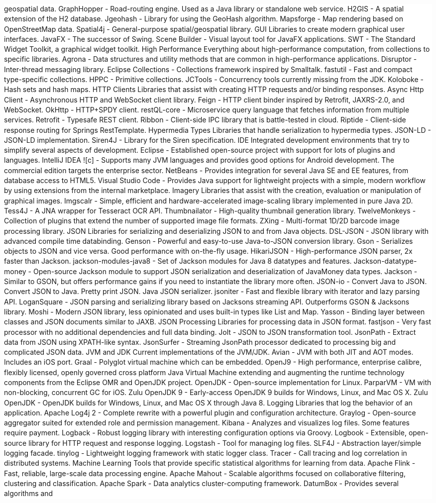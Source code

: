 geospatial data. GraphHopper - Road-routing engine. Used as a Java library or standalone web service. H2GIS - A spatial extension of the H2 database. Jgeohash - Library for using the GeoHash algorithm. Mapsforge - Map rendering based on OpenStreetMap data. Spatial4j - General-purpose spatial/geospatial library. GUI Libraries to create modern graphical user interfaces. JavaFX - The successor of Swing. Scene Builder - Visual layout tool for JavaFX applications. SWT - The Standard Widget Toolkit, a graphical widget toolkit. High Performance Everything about high-performance computation, from collections to specific libraries. Agrona - Data structures and utility methods that are common in high-performance applications. Disruptor - Inter-thread messaging library. Eclipse Collections - Collections framework inspired by Smalltalk. fastutil - Fast and compact type-specific collections. HPPC - Primitive collections. JCTools - Concurrency tools currently missing from the JDK. Koloboke - Hash sets and hash maps. HTTP Clients Libraries that assist with creating HTTP requests and/or binding responses. Async Http Client - Asynchronous HTTP and WebSocket client library. Feign - HTTP client binder inspired by Retrofit, JAXRS-2.0, and WebSocket. OkHttp - HTTP+SPDY client. restQL-core - Microservice query language that fetches information from multiple services. Retrofit - Typesafe REST client. Ribbon - Client-side IPC library that is battle-tested in cloud. Riptide - Client-side response routing for Springs RestTemplate. Hypermedia Types Libraries that handle serialization to hypermedia types. JSON-LD - JSON-LD implementation. Siren4J - Library for the Siren specification. IDE Integrated development environments that try to simplify several aspects of development. Eclipse - Established open-source project with support for lots of plugins and languages. IntelliJ IDEA ![c] - Supports many JVM languages and provides good options for Android development. The commercial edition targets the enterprise sector. NetBeans - Provides integration for several Java SE and EE features, from database access to HTML5. Visual Studio Code - Provides Java support for lightweight projects with a simple, modern workflow by using extensions from the internal marketplace. Imagery Libraries that assist with the creation, evaluation or manipulation of graphical images. Imgscalr - Simple, efficient and hardware-accelerated image-scaling library implemented in pure Java 2D. Tess4J - A JNA wrapper for Tesseract OCR API. Thumbnailator - High-quality thumbnail generation library. TwelveMonkeys - Collection of plugins that extend the number of supported image file formats. ZXing - Multi-format 1D/2D barcode image processing library. JSON Libraries for serializing and deserializing JSON to and from Java objects. DSL-JSON - JSON library with advanced compile time databinding. Genson - Powerful and easy-to-use Java-to-JSON conversion library. Gson - Serializes objects to JSON and vice versa. Good performance with on-the-fly usage. HikariJSON - High-performance JSON parser, 2x faster than Jackson. jackson-modules-java8 - Set of Jackson modules for Java 8 datatypes and features. Jackson-datatype-money - Open-source Jackson module to support JSON serialization and deserialization of JavaMoney data types. Jackson - Similar to GSON, but offers performance gains if you need to instantiate the library more often. JSON-io - Convert Java to JSON. Convert JSON to Java. Pretty print JSON. Java JSON serializer. jsoniter - Fast and flexible library with iterator and lazy parsing API. LoganSquare - JSON parsing and serializing library based on Jacksons streaming API. Outperforms GSON & Jacksons library. Moshi - Modern JSON library, less opinionated and uses built-in types like List and Map. Yasson - Binding layer between classes and JSON documents similar to JAXB. JSON Processing Libraries for processing data in JSON format. fastjson - Very fast processor with no additional dependencies and full data binding. Jolt - JSON to JSON transformation tool. JsonPath - Extract data from JSON using XPATH-like syntax. JsonSurfer - Streaming JsonPath processor dedicated to processing big and complicated JSON data. JVM and JDK Current implementations of the JVM/JDK. Avian - JVM with both JIT and AOT modes. Includes an iOS port. Graal - Polyglot virtual machine which can be embedded. OpenJ9 - High performance, enterprise calibre, flexibly licensed, openly governed cross platform Java Virtual Machine extending and augmenting the runtime technology components from the Eclipse OMR and OpenJDK project. OpenJDK - Open-source implementation for Linux. ParparVM - VM with non-blocking, concurrent GC for iOS. Zulu OpenJDK 9 - Early-access OpenJDK 9 builds for Windows, Linux, and Mac OS X. Zulu OpenJDK - OpenJDK builds for Windows, Linux, and Mac OS X through Java 8. Logging Libraries that log the behavior of an application. Apache Log4j 2 - Complete rewrite with a powerful plugin and configuration architecture. Graylog - Open-source aggregator suited for extended role and permission management. Kibana - Analyzes and visualizes log files. Some features require payment. Logback - Robust logging library with interesting configuration options via Groovy. Logbook - Extensible, open-source library for HTTP request and response logging. Logstash - Tool for managing log files. SLF4J - Abstraction layer/simple logging facade. tinylog - Lightweight logging framework with static logger class. Tracer - Call tracing and log correlation in distributed systems. Machine Learning Tools that provide specific statistical algorithms for learning from data. Apache Flink - Fast, reliable, large-scale data processing engine. Apache Mahout - Scalable algorithms focused on collaborative filtering, clustering and classification. Apache Spark - Data analytics cluster-computing framework. DatumBox - Provides several algorithms and